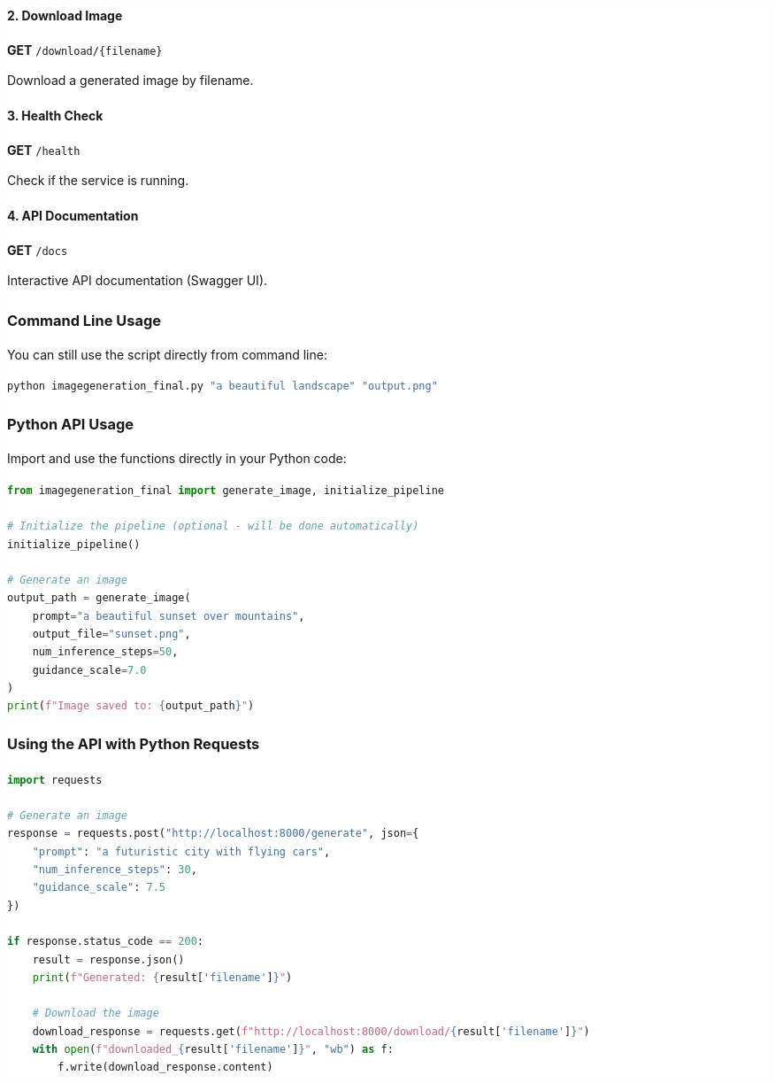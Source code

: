 #### 2. Download Image
**GET** `/download/{filename}`

Download a generated image by filename.

#### 3. Health Check
**GET** `/health`

Check if the service is running.

#### 4. API Documentation
**GET** `/docs`

Interactive API documentation (Swagger UI).

### Command Line Usage

You can still use the script directly from command line:

```bash
python imagegeneration_final.py "a beautiful landscape" "output.png"
```

### Python API Usage

Import and use the functions directly in your Python code:

```python
from imagegeneration_final import generate_image, initialize_pipeline

# Initialize the pipeline (optional - will be done automatically)
initialize_pipeline()

# Generate an image
output_path = generate_image(
    prompt="a beautiful sunset over mountains",
    output_file="sunset.png",
    num_inference_steps=50,
    guidance_scale=7.0
)
print(f"Image saved to: {output_path}")
```

### Using the API with Python Requests

```python
import requests

# Generate an image
response = requests.post("http://localhost:8000/generate", json={
    "prompt": "a futuristic city with flying cars",
    "num_inference_steps": 30,
    "guidance_scale": 7.5
})

if response.status_code == 200:
    result = response.json()
    print(f"Generated: {result['filename']}")
    
    # Download the image
    download_response = requests.get(f"http://localhost:8000/download/{result['filename']}")
    with open(f"downloaded_{result['filename']}", "wb") as f:
        f.write(download_response.content)
```
